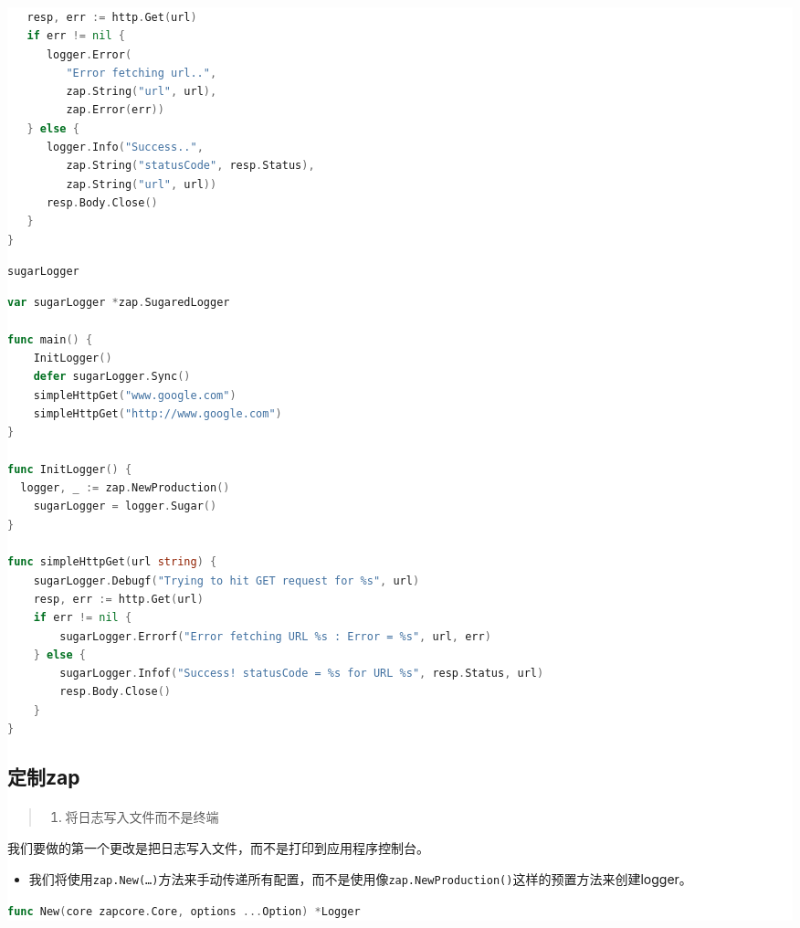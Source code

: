 ```go
   resp, err := http.Get(url)
   if err != nil {
      logger.Error(
         "Error fetching url..",
         zap.String("url", url),
         zap.Error(err))
   } else {
      logger.Info("Success..",
         zap.String("statusCode", resp.Status),
         zap.String("url", url))
      resp.Body.Close()
   }
}
```

`sugarLogger`

```go
var sugarLogger *zap.SugaredLogger

func main() {
	InitLogger()
	defer sugarLogger.Sync()
	simpleHttpGet("www.google.com")
	simpleHttpGet("http://www.google.com")
}

func InitLogger() {
  logger, _ := zap.NewProduction()
	sugarLogger = logger.Sugar()
}

func simpleHttpGet(url string) {
	sugarLogger.Debugf("Trying to hit GET request for %s", url)
	resp, err := http.Get(url)
	if err != nil {
		sugarLogger.Errorf("Error fetching URL %s : Error = %s", url, err)
	} else {
		sugarLogger.Infof("Success! statusCode = %s for URL %s", resp.Status, url)
		resp.Body.Close()
	}
}
```

## 定制zap

> 1. 将日志写入文件而不是终端

我们要做的第一个更改是把日志写入文件，而不是打印到应用程序控制台。

- 我们将使用`zap.New(…)`方法来手动传递所有配置，而不是使用像`zap.NewProduction()`这样的预置方法来创建logger。

```go
func New(core zapcore.Core, options ...Option) *Logger
```
